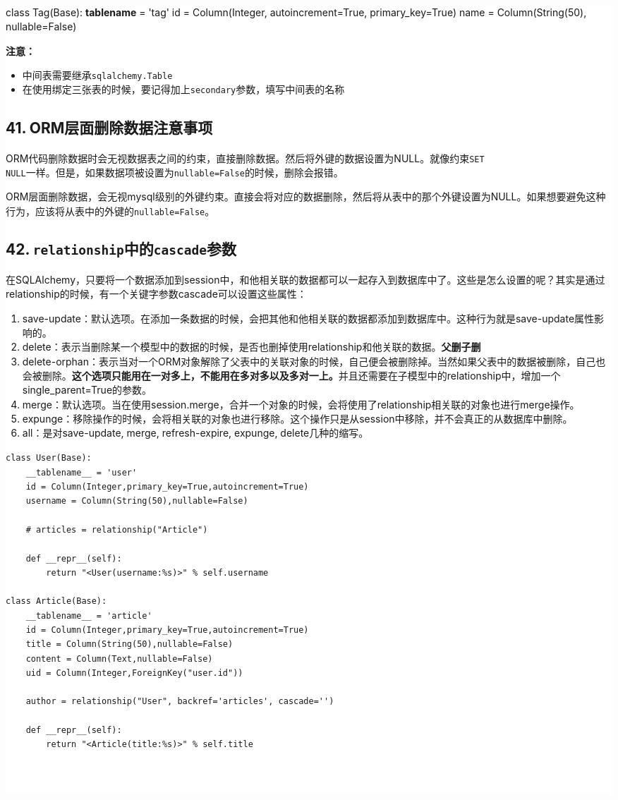 class Tag(Base):
    __tablename__ = 'tag'
    id = Column(Integer, autoincrement=True, primary_key=True)
    name = Column(String(50), nullable=False)
</code></pre>

<p><strong>注意：</strong>

<ul>
<li>中间表需要继承<code>sqlalchemy.Table</code></li>
<li>在使用绑定三张表的时候，要记得加上<code>secondary</code>参数，填写中间表的名称</li>
</ul>

<h2>41. ORM层面删除数据注意事项</h2>

ORM代码删除数据时会无视数据表之间的约束，直接删除数据。然后将外键的数据设置为NULL。就像约束<code>SET NULL</code>一样。但是，如果数据项被设置为<code>nullable=False</code>的时候，删除会报错。

ORM层面删除数据，会无视mysql级别的外键约束。直接会将对应的数据删除，然后将从表中的那个外键设置为NULL。如果想要避免这种行为，应该将从表中的外键的<code>nullable=False</code>。

<h2>42. <code>relationship</code>中的<code>cascade</code>参数</h2>

在SQLAlchemy，只要将一个数据添加到session中，和他相关联的数据都可以一起存入到数据库中了。这些是怎么设置的呢？其实是通过relationship的时候，有一个关键字参数cascade可以设置这些属性：

<ol>
<li>save-update：默认选项。在添加一条数据的时候，会把其他和他相关联的数据都添加到数据库中。这种行为就是save-update属性影响的。 </li>
<li>delete：表示当删除某一个模型中的数据的时候，是否也删掉使用relationship和他关联的数据。<strong>父删子删</strong></li>
<li>delete-orphan：表示当对一个ORM对象解除了父表中的关联对象的时候，自己便会被删除掉。当然如果父表中的数据被删除，自己也会被删除。<strong>这个选项只能用在一对多上，不能用在多对多以及多对一上。</strong>并且还需要在子模型中的relationship中，增加一个single_parent=True的参数。 </li>
<li>merge：默认选项。当在使用session.merge，合并一个对象的时候，会将使用了relationship相关联的对象也进行merge操作。 </li>
<li>expunge：移除操作的时候，会将相关联的对象也进行移除。这个操作只是从session中移除，并不会真正的从数据库中删除。 </li>
<li>all：是对save-update, merge, refresh-expire, expunge, delete几种的缩写。</li>
</ol>

<pre><code class="python">class User(Base):
    __tablename__ = 'user'
    id = Column(Integer,primary_key=True,autoincrement=True)
    username = Column(String(50),nullable=False)

    # articles = relationship("Article")

    def __repr__(self):
        return "&lt;User(username:%s)&gt;" % self.username

class Article(Base):
    __tablename__ = 'article'
    id = Column(Integer,primary_key=True,autoincrement=True)
    title = Column(String(50),nullable=False)
    content = Column(Text,nullable=False)
    uid = Column(Integer,ForeignKey("user.id"))

    author = relationship("User", backref='articles', cascade='')

    def __repr__(self):
        return "&lt;Article(title:%s)&gt;" % self.title
